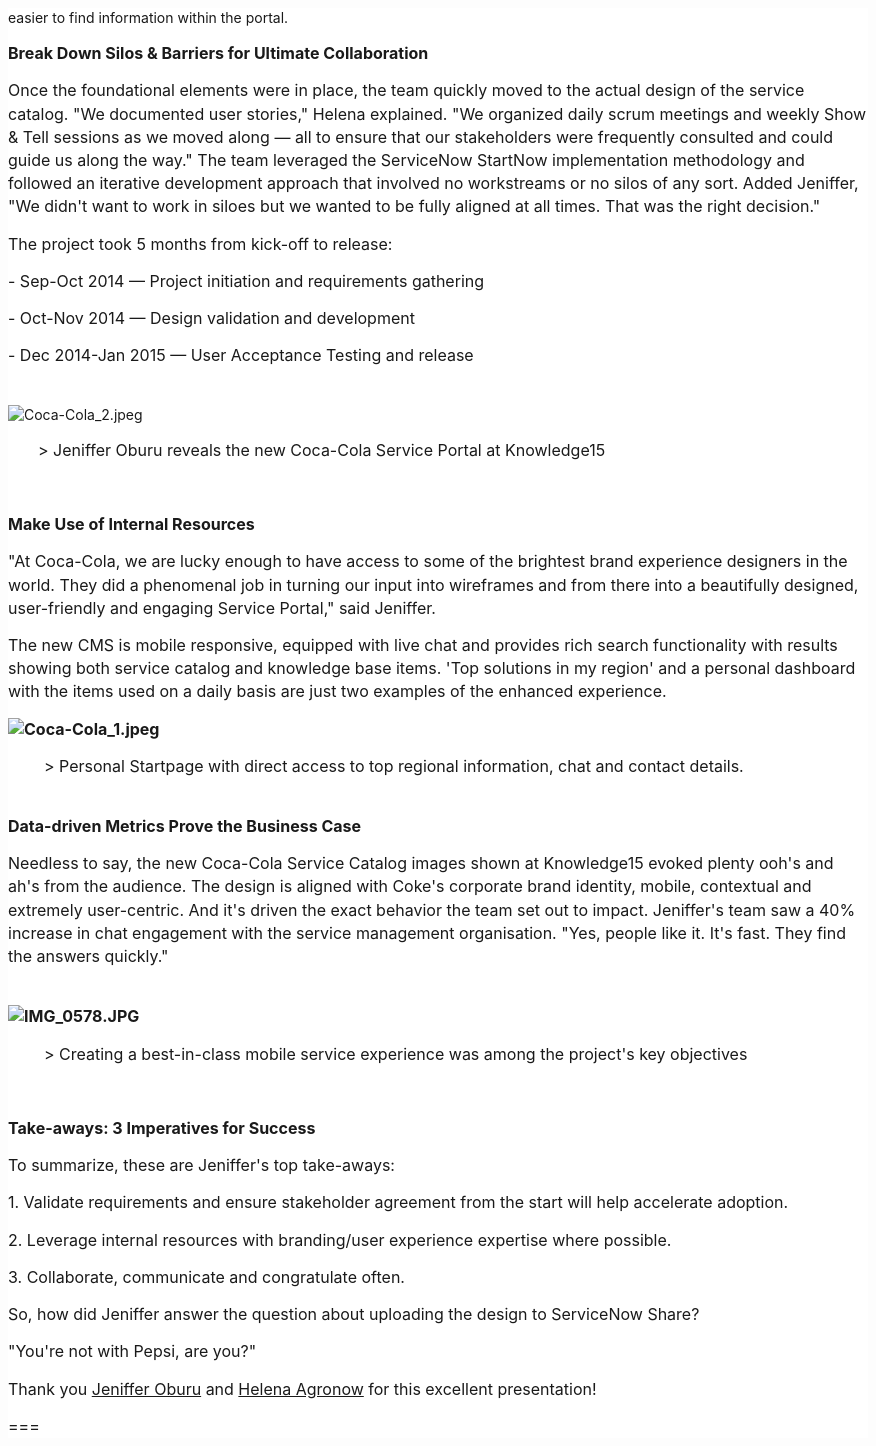easier to find information within the portal. </span></p><p></p><p><span style="font-size: 12pt;"><strong>Break Down Silos &amp; Barriers for Ultimate Collaboration</strong></span></p><p><span style="font-size: 12pt;">Once the foundational elements were in place, the team quickly moved to the actual design of the service catalog. "We documented user stories," Helena explained. "We organized daily scrum meetings and weekly Show &amp; Tell sessions as we moved along — all to ensure that our stakeholders were frequently consulted and could guide us along the way." The team leveraged the ServiceNow StartNow implementation methodology and followed an iterative development approach that involved no workstreams or no silos of any sort. Added Jeniffer, "We didn't want to work in siloes but we wanted to be fully aligned at all times. That was the right decision." </span></p><p></p><p><span style="font-size: 12pt;">The project took 5 months from kick-off to release:</span></p><p><span style="font-size: 12pt;">- Sep-Oct 2014 — Project initiation and requirements gathering</span></p><p><span style="font-size: 12pt;">- Oct-Nov 2014 — Design validation and development</span></p><p><span style="font-size: 12pt;">- Dec 2014-Jan 2015 — User Acceptance Testing and release<br/><br/></span></p><p><img   alt="Coca-Cola_2.jpeg" class="image-0 jive-image jiveImage" height="464" src="909e104adbdc9704ed6af3231f961906.iix" style="height: 464.25px; width: 619px;" width="619"/></p><p style="padding-left: 30px;"><span style="font-size: 12pt;">&gt; Jeniffer Oburu reveals the new Coca-Cola Service Portal at Knowledge15</span></p><p><span style="font-size: 12pt;"><strong><br/></strong></span></p><p><span style="font-size: 12pt;"><strong>Make Use of Internal Resources</strong> </span></p><p><span style="font-size: 12pt;"> "At Coca-Cola, we are lucky enough to have access to some of the brightest brand experience designers in the world. They did a phenomenal job in turning our input into wireframes and from there into a beautifully designed, user-friendly and engaging Service Portal," said Jeniffer. </span></p><p></p><p><span style="font-size: 12pt;">The new CMS is mobile responsive, equipped with live chat and provides rich search functionality with results showing both service catalog and knowledge base items. 'Top solutions in my region' and a personal dashboard with the items used on a daily basis are just two examples of the enhanced experience. </span></p><p></p><p><span style="font-size: 12pt;"><strong><img   alt="Coca-Cola_1.jpeg" class="image-1 jive-image" src="afcc3bbddb94d3049c9ffb651f961943.iix" style="height: 465px; width: 620px;"/><br/></strong></span></p><p><span style="font-size: 12pt;"><span style="font-size: 16px;">         &gt; Personal Startpage with direct access to top regional information, chat and contact details.</span><span style="font-size: 16px;"><strong><br/></strong></span></span></p><p><span style="font-size: 12pt;"><strong><br/>Data-driven Metrics Prove the Business Case </strong></span></p><p><span style="font-size: 12pt;">Needless to say, the new Coca-Cola Service Catalog images shown at Knowledge15 evoked plenty ooh's and ah's from the audience. The design is aligned with Coke's corporate brand identity, mobile, contextual and extremely user-centric. And it's driven the exact behavior the team set out to impact. Jeniffer's team saw a 40% increase in chat engagement with the service management organisation. "Yes, people like it. It's fast. They find the answers quickly."<br/><br/></span></p><p><span style="font-size: 12pt;"><strong><img   alt="IMG_0578.JPG" class="jive-image image-2" src="ae416986db50df048c8ef4621f9619ee.iix" style="height: 465px; width: 620px;"/></strong></span></p><p><span style="font-size: 12pt;">         &gt; Creating a best-in-class mobile service experience was among the project's key objectives<strong><br/></strong></span></p><p><span style="font-size: 12pt;"><strong><br/></strong></span></p><p><span style="font-size: 12pt;"><strong>Take-aways: 3 Imperatives for Success</strong></span></p><p><span style="font-size: 12pt;">To summarize, these are Jeniffer's top take-aways:</span></p><p><span style="font-size: 12pt;">1. Validate requirements and ensure stakeholder agreement from the start will help accelerate adoption. </span></p><p><span style="font-size: 12pt;">2. Leverage internal resources with branding/user experience expertise where possible.</span></p><p><span style="font-size: 12pt;">3. Collaborate, communicate and congratulate often.</span></p><p></p><p><span style="font-size: 12pt;">So, how did Jeniffer answer the question about uploading the design to ServiceNow Share? </span></p><p><span style="font-size: 12pt;">"You're not with Pepsi, are you?"</span></p><p></p><p><span style="font-size: 12pt; line-height: 1.5em;">Thank you <a title="" _jive_internal="true" href="/community?id=community_user_profile&user=8b2ece25dbd41fc09c9ffb651f96191e">Jeniffer Oburu</a> and <a title="" _jive_internal="true" href="/community?id=community_user_profile&user=4dfe4a61db181fc09c9ffb651f961997">Helena Agronow</a> for this excellent presentation!</span></p><p><span style="font-size: 12pt;">===</span></p>